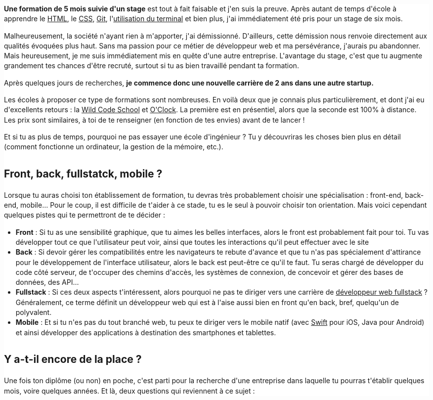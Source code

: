 **Une formation de 5 mois suivie d'un stage** est tout à fait faisable et j'en suis la preuve. Après autant de temps d'école à apprendre le [HTML](https://fr.wikipedia.org/wiki/Hypertext_Markup_Language#:~:text=Le%20HyperText%20Markup%20Language%2C%20g%C3%A9n%C3%A9ralement,%2C%20d'o%C3%B9%20son%20nom.), le [CSS](https://fr.wikipedia.org/wiki/Feuilles_de_style_en_cascade), [Git](https://openclassrooms.com/fr/courses/1233741-gerez-vos-codes-source-avec-git), l'[utilisation du terminal](https://tobal.fr/retrouver-un-environnement-linux-sur-windows-console-bash-git/) et bien plus, j'ai immédiatement été pris pour un stage de six mois.

Malheureusement, la société n'ayant rien à m'apporter, j'ai démissionné. D'ailleurs, cette démission nous renvoie directement aux qualités évoquées plus haut. Sans ma passion pour ce métier de développeur web et ma persévérance, j'aurais pu abandonner. Mais heureusement, je me suis immédiatement mis en quête d'une autre entreprise. L'avantage du stage, c'est que tu augmente grandement tes chances d'être recruté, surtout si tu as bien travaillé pendant ta formation.

Après quelques jours de recherches, **je commence donc une nouvelle carrière de 2 ans dans une autre startup.**

Les écoles à proposer ce type de formations sont nombreuses. En voilà deux que je connais plus particulièrement, et dont j'ai eu d'excellents retours : la [Wild Code School](https://www.wildcodeschool.com/fr-FR) et [O'Clock](https://oclock.io/). La première est en présentiel, alors que la seconde est 100% à distance. Les prix sont similaires, à toi de te renseigner (en fonction de tes envies) avant de te lancer !

Et si tu as plus de temps, pourquoi ne pas essayer une école d'ingénieur ? Tu y découvriras les choses bien plus en détail (comment fonctionne un ordinateur, la gestion de la mémoire, etc.).

## **Front, back, fullstatck, mobile ?**

Lorsque tu auras choisi ton établissement de formation, tu devras très probablement choisir une spécialisation : front-end, back-end, mobile... Pour le coup, il est difficile de t'aider à ce stade, tu es le seul à pouvoir choisir ton orientation. Mais voici cependant quelques pistes qui te permettront de te décider :

- **Front** : Si tu as une sensibilité graphique, que tu aimes les belles interfaces, alors le front est probablement fait pour toi. Tu vas développer tout ce que l'utilisateur peut voir, ainsi que toutes les interactions qu'il peut effectuer avec le site
- **Back** : Si devoir gérer les compatibilités entre les navigateurs te rebute d'avance et que tu n'as pas spécialement d'attirance pour le développement de l'interface utilisateur, alors le back est peut-être ce qu'il te faut. Tu seras chargé de développer du code côté serveur, de t'occuper des chemins d'accès, les systèmes de connexion, de concevoir et gérer des bases de données, des API...
- **Fullstack** : Si ces deux aspects t'intéressent, alors pourquoi ne pas te diriger vers une carrière de [développeur web fullstack](https://www.welcometothejungle.com/fr/articles/developpeur-full-stack-1) ? Généralement, ce terme définit un développeur web qui est à l'aise aussi bien en front qu'en back, bref, quelqu'un de polyvalent.
- **Mobile** : Et si tu n'es pas du tout branché web, tu peux te diriger vers le mobile natif (avec [Swift](https://www.apple.com/fr/swift/) pour iOS, Java pour Android) et ainsi développer des applications à destination des smartphones et tablettes.

## **Y a-t-il encore de la place ?**

Une fois ton diplôme (ou non) en poche, c'est parti pour la recherche d'une entreprise dans laquelle tu pourras t'établir quelques mois, voire quelques années. Et là, deux questions qui reviennent à ce sujet :
